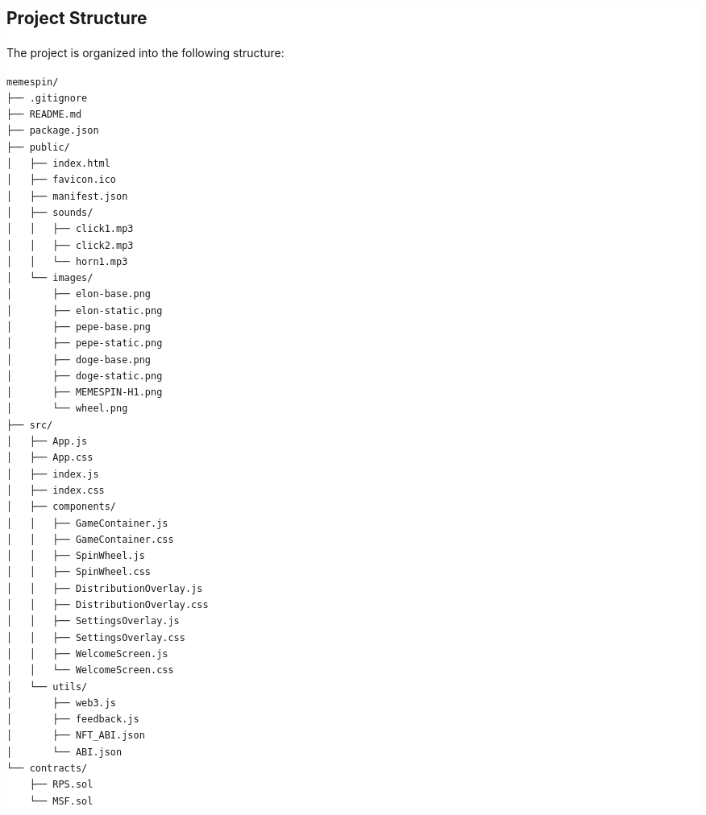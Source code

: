 ## Project Structure

The project is organized into the following structure:

```
memespin/
├── .gitignore
├── README.md
├── package.json
├── public/
│   ├── index.html
│   ├── favicon.ico
│   ├── manifest.json
│   ├── sounds/
│   │   ├── click1.mp3
│   │   ├── click2.mp3
│   │   └── horn1.mp3
│   └── images/
│       ├── elon-base.png
│       ├── elon-static.png
│       ├── pepe-base.png
│       ├── pepe-static.png
│       ├── doge-base.png
│       ├── doge-static.png
│       ├── MEMESPIN-H1.png
│       └── wheel.png
├── src/
│   ├── App.js
│   ├── App.css
│   ├── index.js
│   ├── index.css
│   ├── components/
│   │   ├── GameContainer.js
│   │   ├── GameContainer.css
│   │   ├── SpinWheel.js
│   │   ├── SpinWheel.css
│   │   ├── DistributionOverlay.js
│   │   ├── DistributionOverlay.css
│   │   ├── SettingsOverlay.js
│   │   ├── SettingsOverlay.css
│   │   ├── WelcomeScreen.js
│   │   └── WelcomeScreen.css
│   └── utils/
│       ├── web3.js
│       ├── feedback.js
│       ├── NFT_ABI.json
│       └── ABI.json
└── contracts/
    ├── RPS.sol
    └── MSF.sol
```

